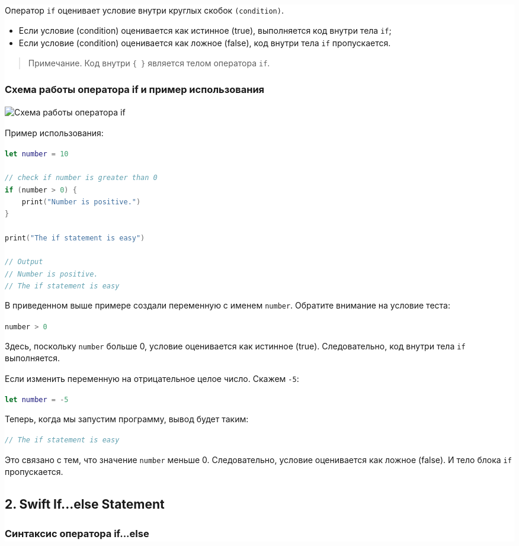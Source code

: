 Оператор `if` оценивает условие внутри круглых скобок `(condition)`. 

- Если условие (condition) оценивается как истинное (true), выполняется код внутри тела `if`;
- Если условие (condition) оценивается как ложное (false), код внутри тела `if` пропускается. 

> Примечание. Код внутри `{ }` является телом оператора `if`.

### Схема работы оператора if и пример использования

![Схема работы оператора if](https://obodev.github.io/assets/images/flow-control-if-statement-01.jpg)

Пример использования:

```swift
let number = 10

// check if number is greater than 0
if (number > 0) {
    print("Number is positive.")
}

print("The if statement is easy")

// Output
// Number is positive.
// The if statement is easy
```

В приведенном выше примере создали переменную с именем `number`. Обратите внимание на условие теста:

```swift
number > 0
```

Здесь, поскольку `number` больше 0, условие оценивается как истинное (true). Следовательно, код внутри тела `if` выполняется.

Если изменить переменную на отрицательное целое число. Скажем `-5`:

```swift
let number = -5
```

Теперь, когда мы запустим программу, вывод будет таким:

```swift
// The if statement is easy
```

Это связано с тем, что значение `number` меньше 0. Следовательно, условие оценивается как ложное (false). И тело блока `if` пропускается.

## 2. Swift If...else Statement

### Синтаксис оператора if...else
